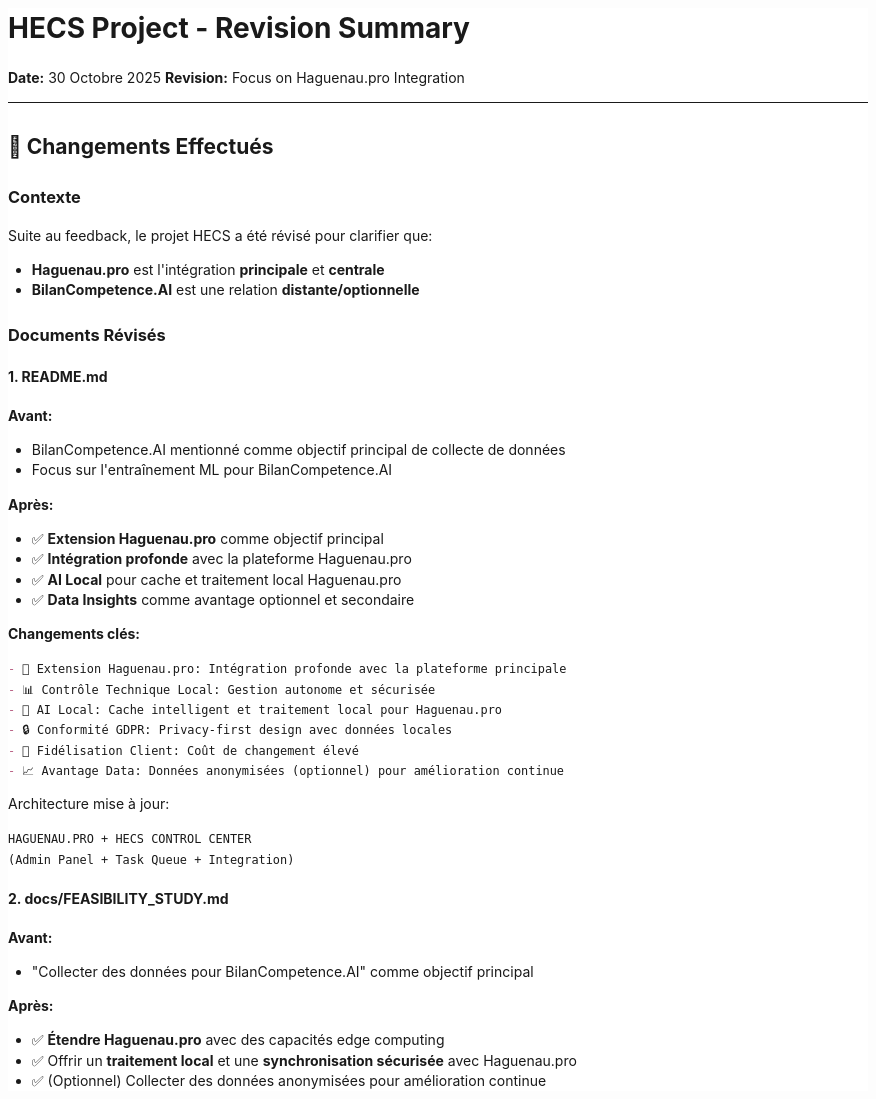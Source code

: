 # HECS Project - Revision Summary

**Date:** 30 Octobre 2025
**Revision:** Focus on Haguenau.pro Integration

---

## 🔄 Changements Effectués

### Contexte

Suite au feedback, le projet HECS a été révisé pour clarifier que:
- **Haguenau.pro** est l'intégration **principale** et **centrale**
- **BilanCompetence.AI** est une relation **distante/optionnelle**

### Documents Révisés

#### 1. README.md

**Avant:**
- BilanCompetence.AI mentionné comme objectif principal de collecte de données
- Focus sur l'entraînement ML pour BilanCompetence.AI

**Après:**
- ✅ **Extension Haguenau.pro** comme objectif principal
- ✅ **Intégration profonde** avec la plateforme Haguenau.pro
- ✅ **AI Local** pour cache et traitement local Haguenau.pro
- ✅ **Data Insights** comme avantage optionnel et secondaire

**Changements clés:**
```markdown
- 🎯 Extension Haguenau.pro: Intégration profonde avec la plateforme principale
- 📊 Contrôle Technique Local: Gestion autonome et sécurisée
- 🤖 AI Local: Cache intelligent et traitement local pour Haguenau.pro
- 🔒 Conformité GDPR: Privacy-first design avec données locales
- 💼 Fidélisation Client: Coût de changement élevé
- 📈 Avantage Data: Données anonymisées (optionnel) pour amélioration continue
```

Architecture mise à jour:
```
HAGUENAU.PRO + HECS CONTROL CENTER
(Admin Panel + Task Queue + Integration)
```

#### 2. docs/FEASIBILITY_STUDY.md

**Avant:**
- "Collecter des données pour BilanCompetence.AI" comme objectif principal

**Après:**
- ✅ **Étendre Haguenau.pro** avec des capacités edge computing
- ✅ Offrir un **traitement local** et une **synchronisation sécurisée** avec Haguenau.pro
- ✅ (Optionnel) Collecter des données anonymisées pour amélioration continue
